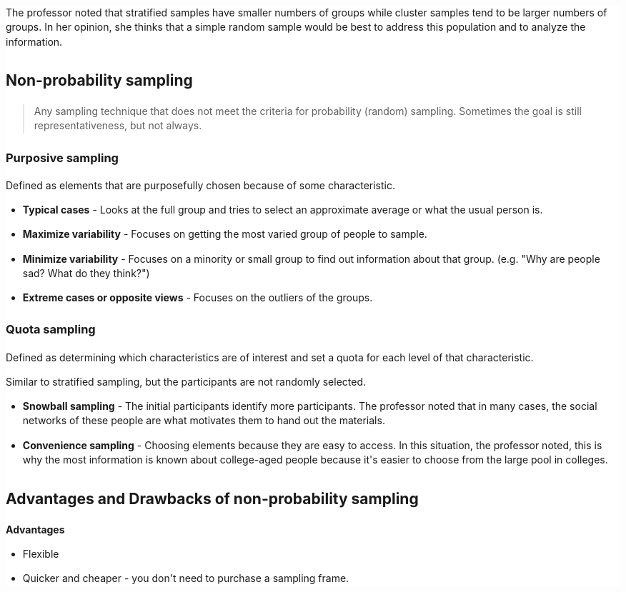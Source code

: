 The professor noted that stratified samples have smaller numbers of 
groups while cluster samples tend to be larger numbers of groups. 
In her opinion, she thinks that a simple random sample would be 
best to address this population and to analyze the information.

## Non-probability sampling

> Any sampling technique that does not meet the criteria for 
> probability (random) sampling. Sometimes the goal is still 
> representativeness, but not always.

### Purposive sampling

Defined as elements that are purposefully chosen because of some 
characteristic.

* **Typical cases** - Looks at the full group and tries to select 
an approximate average or what the usual person is.

* **Maximize variability** - Focuses on getting the most varied 
group of people to sample.

* **Minimize variability** - Focuses on a minority or small group 
to find out information about that group. (e.g. "Why are people 
sad? What do they think?")

* **Extreme cases or opposite views** - Focuses on the outliers of 
the groups.

### Quota sampling

Defined as determining which characteristics are of interest and 
set a quota for each level of that characteristic.

Similar to stratified sampling, but the participants are not 
randomly selected.

* **Snowball sampling** - The initial participants identify more 
participants. The professor noted that in many cases, the social 
networks of these people are what motivates them to hand out the 
materials.

* **Convenience sampling** - Choosing elements because they are 
easy to access. In this situation, the professor noted, this is why 
the most information is known about college-aged people because 
it's easier to choose from the large pool in colleges.

## Advantages and Drawbacks of non-probability sampling

**Advantages**

* Flexible

* Quicker and cheaper - you don't need to purchase a sampling 
frame.

